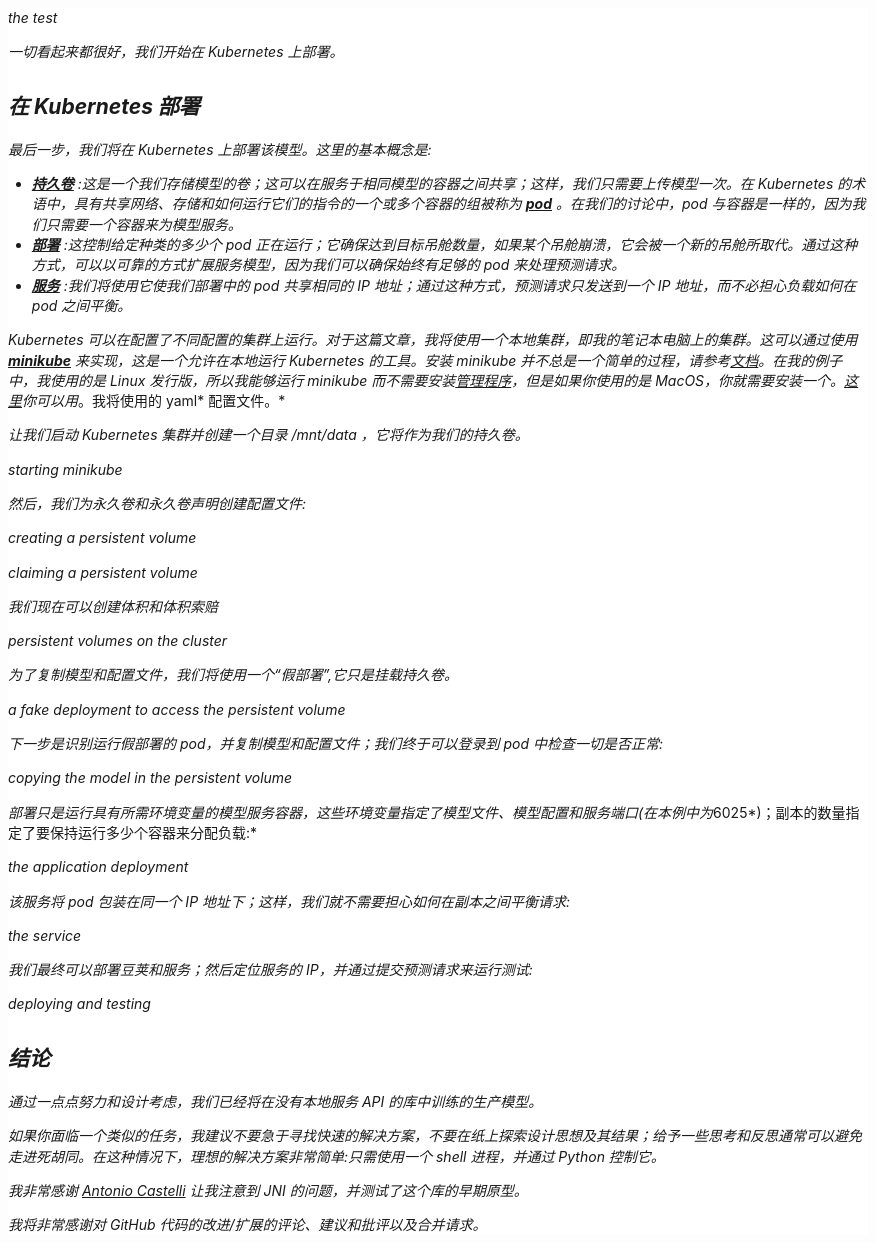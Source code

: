 *the test*

*一切看起来都很好，我们开始在 Kubernetes 上部署。*

## *在 Kubernetes 部署*

*最后一步，我们将在 Kubernetes 上部署该模型。这里的基本概念是:*

*   *[**持久卷**](https://kubernetes.io/docs/concepts/storage/persistent-volumes/) :这是一个我们存储模型的卷；这可以在服务于相同模型的容器之间共享；这样，我们只需要上传模型一次。在 Kubernetes 的术语中，具有共享网络、存储和如何运行它们的指令的一个或多个容器的组被称为 [**pod**](https://kubernetes.io/docs/concepts/workloads/pods/pod/) 。在我们的讨论中，pod 与容器是一样的，因为我们只需要一个容器来为模型服务。*
*   *[**部署**](https://kubernetes.io/docs/concepts/workloads/controllers/deployment/) :这控制给定种类的多少个 pod 正在运行；它确保达到目标吊舱数量，如果某个吊舱崩溃，它会被一个新的吊舱所取代。通过这种方式，可以以可靠的方式扩展服务模型，因为我们可以确保始终有足够的 pod 来处理预测请求。*
*   *[**服务**](https://kubernetes.io/docs/concepts/services-networking/service/) :我们将使用它使我们部署中的 pod 共享相同的 IP 地址；通过这种方式，预测请求只发送到一个 IP 地址，而不必担心负载如何在 pod 之间平衡。*

*Kubernetes 可以在配置了不同配置的集群上运行。对于这篇文章，我将使用一个本地集群，即我的笔记本电脑上的集群。这可以通过使用 [**minikube**](https://github.com/kubernetes/minikube) 来实现，这是一个允许在本地运行 Kubernetes 的工具。安装 minikube 并不总是一个简单的过程，请参考[文档](https://kubernetes.io/docs/setup/minikube/)。在我的例子中，我使用的是 Linux 发行版，所以我能够运行 minikube 而不需要安装[管理程序](https://en.wikipedia.org/wiki/Hypervisor)，但是如果你使用的是 MacOS，你就需要安装一个。[这里](https://github.com/salayatana66/vw-serving-flask/tree/master/kubernetes)你可以用*。我将使用的 yaml* 配置文件。*

*让我们启动 Kubernetes 集群并创建一个目录 */mnt/data* ，它将作为我们的持久卷。*

*starting minikube*

*然后，我们为永久卷和永久卷声明创建配置文件:*

*creating a persistent volume*

*claiming a persistent volume*

*我们现在可以创建体积和体积索赔*

*persistent volumes on the cluster*

*为了复制模型和配置文件，我们将使用一个“假部署”,它只是挂载持久卷。*

*a fake deployment to access the persistent volume*

*下一步是识别运行假部署的 pod，并复制模型和配置文件；我们终于可以登录到 pod 中检查一切是否正常:*

*copying the model in the persistent volume*

*部署只是运行具有所需环境变量的模型服务容器，这些环境变量指定了模型文件、模型配置和服务端口(在本例中为*6025*)；副本的数量指定了要保持运行多少个容器来分配负载:*

*the application deployment*

*该服务将 pod 包装在同一个 IP 地址下；这样，我们就不需要担心如何在副本之间平衡请求:*

*the service*

*我们最终可以部署豆荚和服务；然后定位服务的 IP，并通过提交预测请求来运行测试:*

*deploying and testing*

## *结论*

*通过一点点努力和设计考虑，我们已经将在没有本地服务 API 的库中训练的生产模型。*

*如果你面临一个类似的任务，我建议不要急于寻找快速的解决方案，不要在纸上探索设计思想及其结果；给予一些思考和反思通常可以避免走进死胡同。在这种情况下，理想的解决方案非常简单:只需使用一个 shell 进程，并通过 Python 控制它。*

*我非常感谢 [Antonio Castelli](https://medium.com/@antonio.castelli) 让我注意到 JNI 的问题，并测试了这个库的早期原型。*

*我将非常感谢对 GitHub 代码的改进/扩展的评论、建议和批评以及合并请求。*